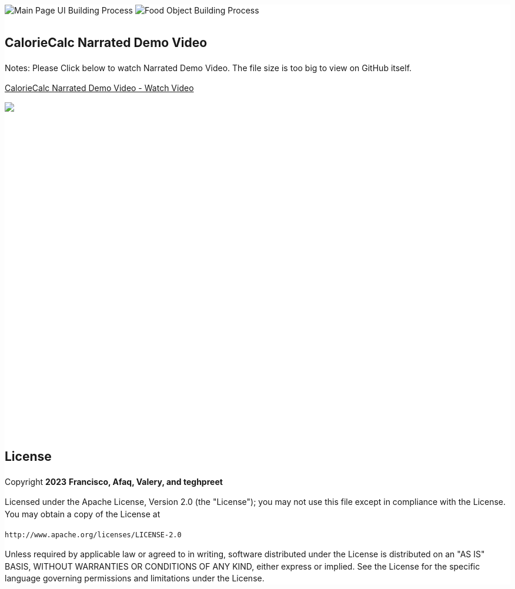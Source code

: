 
<img src='Videos/UI_Building_Process.mp4' title='Main Page UI Building Process' width='450' alt='Main Page UI Building Process' />
<img src='Videos/Food_Building_Process.mp4' title='Food Object Building Process' width='450' alt='Food Object Building Process' />

## CalorieCalc Narrated Demo Video

Notes: Please Click below to watch Narrated Demo Video. The file size is too big to view on GitHub itself.

<div>
    <a href="https://www.loom.com/share/e14c26d51ee34f0985dae92d8a7921a8">
      <p>CalorieCalc Narrated Demo Video - Watch Video</p>
    </a>
    <a href="https://www.loom.com/share/e14c26d51ee34f0985dae92d8a7921a8">
      <img style="max-width:300px;" src="https://cdn.loom.com/sessions/thumbnails/e14c26d51ee34f0985dae92d8a7921a8-with-play.gif">
    </a>
  </div>

<div style="position: relative; padding-bottom: 62.5%; height: 0;"><iframe src="https://www.loom.com/embed/e14c26d51ee34f0985dae92d8a7921a8?sid=1f6545b1-0e85-46be-89ca-1c24699c0b80" frameborder="0" webkitallowfullscreen mozallowfullscreen allowfullscreen style="position: absolute; top: 0; left: 0; width: 100%; height: 100%;"></iframe></div>


## License

Copyright **2023** **Francisco, Afaq, Valery, and teghpreet**

Licensed under the Apache License, Version 2.0 (the "License");
you may not use this file except in compliance with the License.
You may obtain a copy of the License at

    http://www.apache.org/licenses/LICENSE-2.0

Unless required by applicable law or agreed to in writing, software
distributed under the License is distributed on an "AS IS" BASIS,
WITHOUT WARRANTIES OR CONDITIONS OF ANY KIND, either express or implied.
See the License for the specific language governing permissions and
limitations under the License.